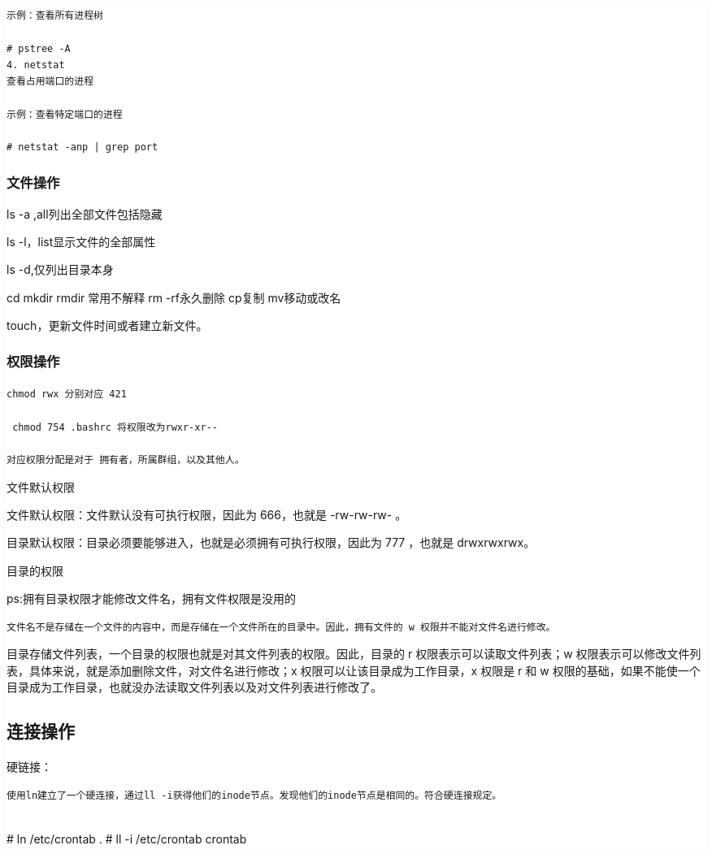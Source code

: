     示例：查看所有进程树
    
    # pstree -A
    4. netstat
    查看占用端口的进程
    
    示例：查看特定端口的进程
    
    # netstat -anp | grep port

### 文件操作
ls -a  ,all列出全部文件包括隐藏

ls -l，list显示文件的全部属性

ls -d,仅列出目录本身

cd mkdir rmdir 常用不解释 rm -rf永久删除 cp复制 mv移动或改名

touch，更新文件时间或者建立新文件。


### 权限操作

    chmod rwx 分别对应 421
    
     chmod 754 .bashrc 将权限改为rwxr-xr--
    
    对应权限分配是对于 拥有者，所属群组，以及其他人。


文件默认权限

文件默认权限：文件默认没有可执行权限，因此为 666，也就是 -rw-rw-rw- 。

目录默认权限：目录必须要能够进入，也就是必须拥有可执行权限，因此为 777 ，也就是 drwxrwxrwx。


目录的权限

ps:拥有目录权限才能修改文件名，拥有文件权限是没用的

    文件名不是存储在一个文件的内容中，而是存储在一个文件所在的目录中。因此，拥有文件的 w 权限并不能对文件名进行修改。

目录存储文件列表，一个目录的权限也就是对其文件列表的权限。因此，目录的 r 权限表示可以读取文件列表；w 权限表示可以修改文件列表，具体来说，就是添加删除文件，对文件名进行修改；x 权限可以让该目录成为工作目录，x 权限是 r 和 w 权限的基础，如果不能使一个目录成为工作目录，也就没办法读取文件列表以及对文件列表进行修改了。


## 连接操作


硬链接：

    使用ln建立了一个硬连接，通过ll -i获得他们的inode节点。发现他们的inode节点是相同的。符合硬连接规定。


​    
    # ln /etc/crontab .
    # ll -i /etc/crontab crontab
    